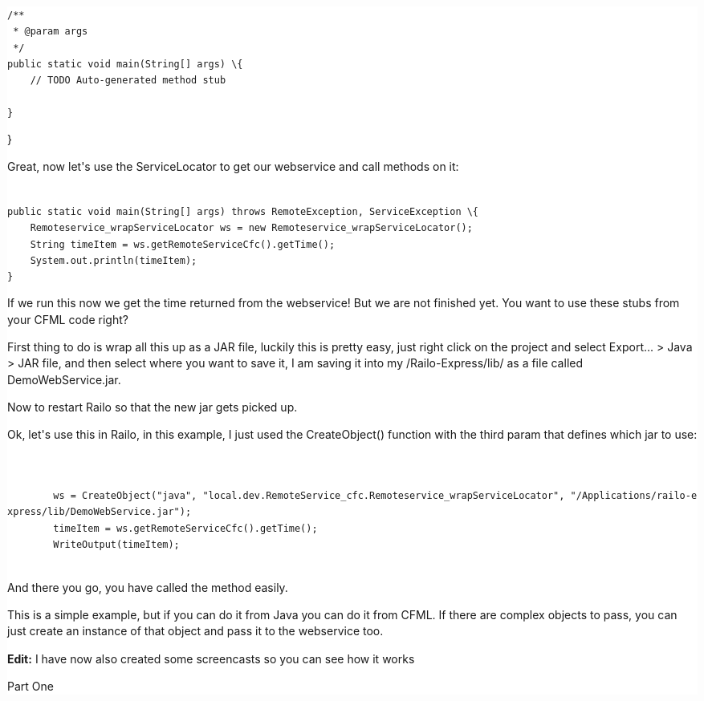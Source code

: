 	/**
	 * @param args
	 */
	public static void main(String[] args) \{
		// TODO Auto-generated method stub

	}
}
</code>
<p>Great, now let's use the ServiceLocator to get our webservice and call methods on it:</p>

<code>
public static void main(String[] args) throws RemoteException, ServiceException \{
	Remoteservice_wrapServiceLocator ws = new Remoteservice_wrapServiceLocator();
	String timeItem = ws.getRemoteServiceCfc().getTime();
	System.out.println(timeItem);
}
</code>
<p>If we run this now we get the time returned from the webservice! But we are not finished yet. You want to use these stubs from your CFML code right?</p>
<p>First thing to do is wrap all this up as a JAR file, luckily this is pretty easy, just right click on the project and select Export... &gt; Java &gt; JAR file, and then select where you want to save it, I am saving it into my /Railo-Express/lib/ as a file called DemoWebService.jar.</p>
<p>Now to restart Railo so that the new jar gets picked up. </p>
<p>Ok, let's use this in Railo, in this example, I just used the CreateObject() function with the third param that defines which jar to use:</p>
<code>
<cfscript>
		ws = CreateObject("java", "local.dev.RemoteService_cfc.Remoteservice_wrapServiceLocator", "/Applications/railo-express/lib/DemoWebService.jar");
		timeItem = ws.getRemoteServiceCfc().getTime();
		WriteOutput(timeItem);
</cfscript>
</code>
<p>And there you go, you have called the method easily.</p>
<p>This is a simple example, but if you can do it from Java you can do it from CFML. If there are complex objects to pass, you can just create an instance of that object and pass it to the webservice too. </p>

<p><strong>Edit:</strong> I have now also created some screencasts so you can see how it works<p>
	<p>Part One</p>
	<!-- copy and paste. Modify height and width if desired. -->        <object id="scPlayer"  width="1002" height="716" type="application/x-shockwave-flash" data="http://content.screencast.com/users/MarkRailo/folders/Jing/media/ad25bc72-297c-45d1-9157-272e48dfdc20/jingh264player.swf" > <param name="movie" value="http://content.screencast.com/users/MarkRailo/folders/Jing/media/ad25bc72-297c-45d1-9157-272e48dfdc20/jingh264player.swf" /> <param name="quality" value="high" /> <param name="bgcolor" value="#FFFFFF" /> <param name="flashVars" value="thumb=http://content.screencast.com/users/MarkRailo/folders/Jing/media/ad25bc72-297c-45d1-9157-272e48dfdc20/FirstFrame.jpg&containerwidth=1002&containerheight=716&content=http://content.screencast.com/users/MarkRailo/folders/Jing/media/ad25bc72-297c-45d1-9157-272e48dfdc20/00000003.mp4&blurover=false" /> <param name="allowFullScreen" value="true" /> <param name="scale" value="showall" /> <param name="allowScriptAccess" value="always" /> <param name="base" value="http://content.screencast.com/users/MarkRailo/folders/Jing/media/ad25bc72-297c-45d1-9157-272e48dfdc20/" /> <iframe type="text/html" frameborder="0" scrolling="no" style="overflow:hidden;" src="http://www.screencast.com/users/MarkRailo/folders/Jing/media/ad25bc72-297c-45d1-9157-272e48dfdc20/embed" height="716" width="1002" ></iframe> </object>
	